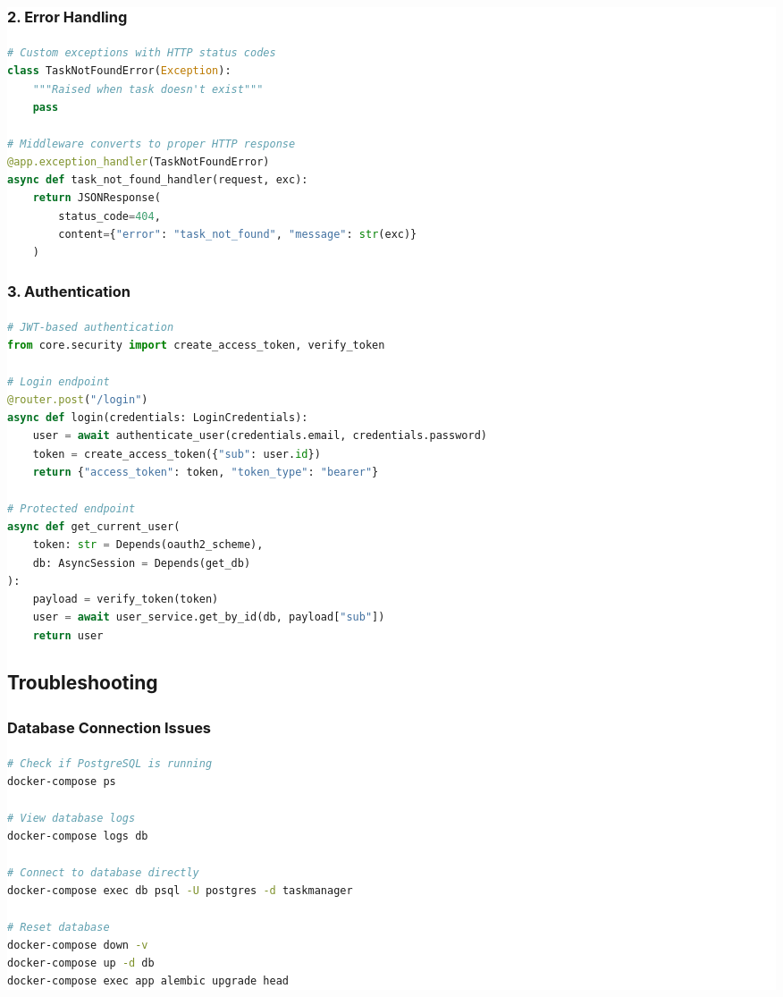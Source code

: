 ### **2. Error Handling**

```python
# Custom exceptions with HTTP status codes
class TaskNotFoundError(Exception):
    """Raised when task doesn't exist"""
    pass

# Middleware converts to proper HTTP response
@app.exception_handler(TaskNotFoundError)
async def task_not_found_handler(request, exc):
    return JSONResponse(
        status_code=404,
        content={"error": "task_not_found", "message": str(exc)}
    )
```

### **3. Authentication**

```python
# JWT-based authentication
from core.security import create_access_token, verify_token

# Login endpoint
@router.post("/login")
async def login(credentials: LoginCredentials):
    user = await authenticate_user(credentials.email, credentials.password)
    token = create_access_token({"sub": user.id})
    return {"access_token": token, "token_type": "bearer"}

# Protected endpoint
async def get_current_user(
    token: str = Depends(oauth2_scheme),
    db: AsyncSession = Depends(get_db)
):
    payload = verify_token(token)
    user = await user_service.get_by_id(db, payload["sub"])
    return user
```

## Troubleshooting

### **Database Connection Issues**

```bash
# Check if PostgreSQL is running
docker-compose ps

# View database logs
docker-compose logs db

# Connect to database directly
docker-compose exec db psql -U postgres -d taskmanager

# Reset database
docker-compose down -v
docker-compose up -d db
docker-compose exec app alembic upgrade head
```
